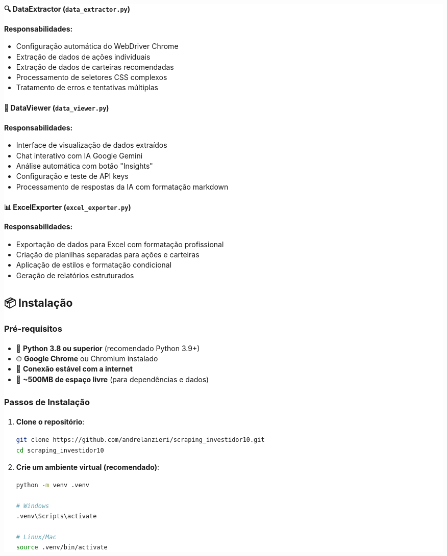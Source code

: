#### 🔍 DataExtractor (`data_extractor.py`)

**Responsabilidades:**

- Configuração automática do WebDriver Chrome
- Extração de dados de ações individuais
- Extração de dados de carteiras recomendadas
- Processamento de seletores CSS complexos
- Tratamento de erros e tentativas múltiplas

#### 🤖 DataViewer (`data_viewer.py`)

**Responsabilidades:**

- Interface de visualização de dados extraídos
- Chat interativo com IA Google Gemini
- Análise automática com botão "Insights"
- Configuração e teste de API keys
- Processamento de respostas da IA com formatação markdown

#### 📊 ExcelExporter (`excel_exporter.py`)

**Responsabilidades:**

- Exportação de dados para Excel com formatação profissional
- Criação de planilhas separadas para ações e carteiras
- Aplicação de estilos e formatação condicional
- Geração de relatórios estruturados

## 📦 Instalação

### Pré-requisitos

- 🐍 **Python 3.8 ou superior** (recomendado Python 3.9+)
- 🌐 **Google Chrome** ou Chromium instalado
- 🔗 **Conexão estável com a internet**
- 💾 **~500MB de espaço livre** (para dependências e dados)

### Passos de Instalação

1. **Clone o repositório**:

   ```bash
   git clone https://github.com/andrelanzieri/scraping_investidor10.git
   cd scraping_investidor10
   ```

2. **Crie um ambiente virtual (recomendado)**:

   ```bash
   python -m venv .venv

   # Windows
   .venv\Scripts\activate

   # Linux/Mac
   source .venv/bin/activate
   ```
